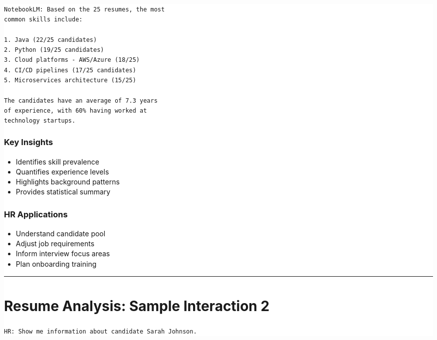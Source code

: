 ```
NotebookLM: Based on the 25 resumes, the most
common skills include:

1. Java (22/25 candidates)
2. Python (19/25 candidates)
3. Cloud platforms - AWS/Azure (18/25)
4. CI/CD pipelines (17/25 candidates)
5. Microservices architecture (15/25)

The candidates have an average of 7.3 years
of experience, with 60% having worked at
technology startups.
```

</div>

</div>
<div>

<div class="key-points">

### Key Insights
- Identifies skill prevalence
- Quantifies experience levels
- Highlights background patterns
- Provides statistical summary

### HR Applications
- Understand candidate pool
- Adjust job requirements
- Inform interview focus areas
- Plan onboarding training

</div>

</div>
</div>

---

# Resume Analysis: Sample Interaction 2

<div class="full-width">

<div class="code-block">

```
HR: Show me information about candidate Sarah Johnson.
```

</div>

<div class="response-block">
